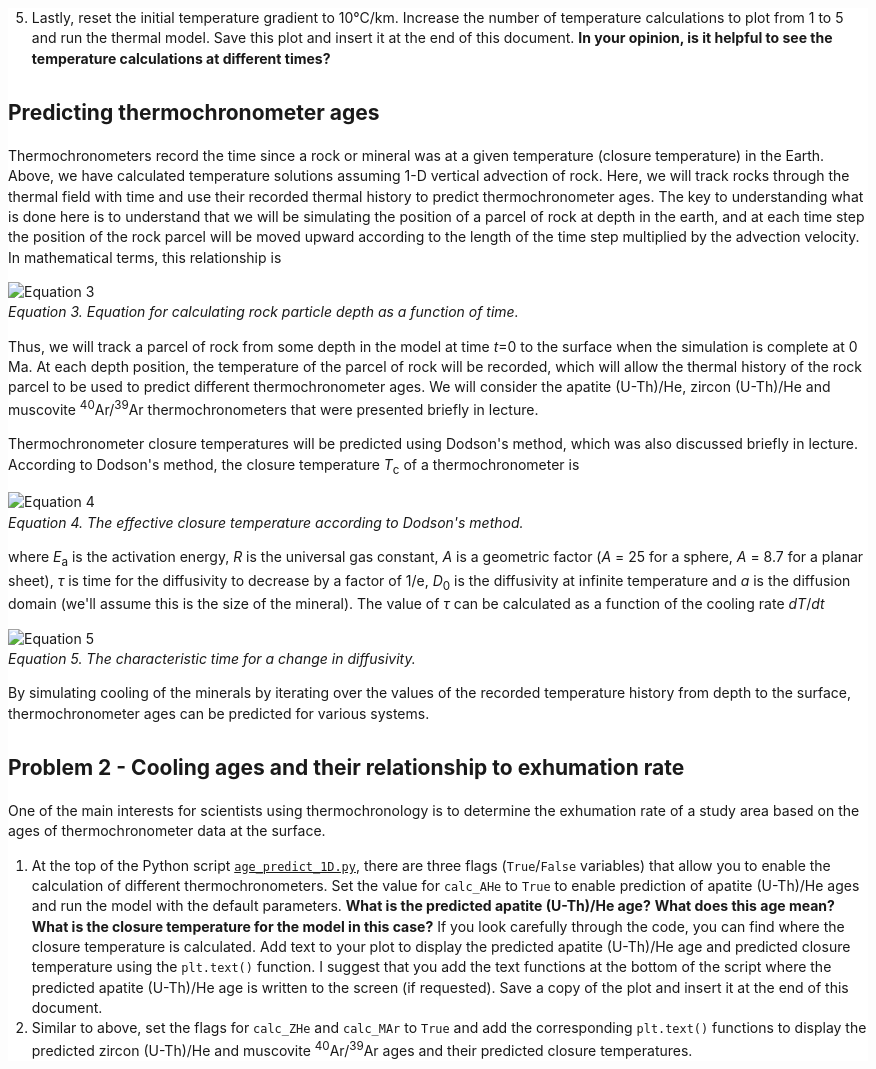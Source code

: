 5. Lastly, reset the initial temperature gradient to 10°C/km. Increase the number of temperature calculations to plot from 1 to 5 and run the thermal model. Save this plot and insert it at the end of this document. **In your opinion, is it helpful to see the temperature calculations at different times?**

## Predicting thermochronometer ages
Thermochronometers record the time since a rock or mineral was at a given temperature (closure temperature) in the Earth.
Above, we have calculated temperature solutions assuming 1-D vertical advection of rock.
Here, we will track rocks through the thermal field with time and use their recorded thermal history to predict thermochronometer ages.
The key to understanding what is done here is to understand that we will be simulating the position of a parcel of rock at depth in the earth, and at each time step the position of the rock parcel will be moved upward according to the length of the time step multiplied by the advection velocity.
In mathematical terms, this relationship is

![Equation 3](Images/Equation3.png)<br/> *Equation 3. Equation for calculating rock particle depth as a function of time.*

Thus, we will track a parcel of rock from some depth in the model at time *t*=0 to the surface when the simulation is complete at 0 Ma.
At each depth position, the temperature of the parcel of rock will be recorded, which will allow the thermal history of the rock parcel to be used to predict different thermochronometer ages.
We will consider the apatite (U-Th)/He, zircon (U-Th)/He and muscovite <sup>40</sup>Ar/<sup>39</sup>Ar thermochronometers that were presented briefly in lecture.

Thermochronometer closure temperatures will be predicted using Dodson's method, which was also discussed briefly in lecture.
According to Dodson's method, the closure temperature *T*<sub>c</sub> of a thermochronometer is

![Equation 4](Images/Equation4.png)<br/> *Equation 4. The effective closure temperature according to Dodson's method.*

where *E*<sub>a</sub> is the activation energy, *R* is the universal gas constant, *A* is a geometric factor (*A* = 25 for a sphere, *A* = 8.7 for a planar sheet), *τ* is time for the diffusivity to decrease by a factor of 1/e, *D*<sub>0</sub> is the diffusivity at infinite temperature and *a* is the diffusion domain (we'll assume this is the size of the mineral). The value of *τ* can be calculated as a function of the cooling rate *dT*/*dt*

![Equation 5](Images/Equation5.png)<br/> *Equation 5. The characteristic time for a change in diffusivity.*

By simulating cooling of the minerals by iterating over the values of the recorded temperature history from depth to the surface, thermochronometer ages can be predicted for various systems.

## Problem 2 - Cooling ages and their relationship to exhumation rate
One of the main interests for scientists using thermochronology is to determine the exhumation rate of a study area based on the ages of thermochronometer data at the surface.

1. At the top of the Python script [`age_predict_1D.py`](age_predict_1D.py), there are three flags (`True`/`False` variables) that allow you to enable the calculation of different thermochronometers.
Set the value for `calc_AHe` to `True` to enable prediction of apatite (U-Th)/He ages and run the model with the default parameters.
**What is the predicted apatite (U-Th)/He age?**
**What does this age mean?**
**What is the closure temperature for the model in this case?**
If you look carefully through the code, you can find where the closure temperature is calculated.
Add text to your plot to display the predicted apatite (U-Th)/He age and predicted closure temperature using the `plt.text()` function.
I suggest that you add the text functions at the bottom of the script where the predicted apatite (U-Th)/He age is written to the screen (if requested).
Save a copy of the plot and insert it at the end of this document.
2. Similar to above, set the flags for `calc_ZHe` and `calc_MAr` to `True` and add the corresponding `plt.text()` functions to display the predicted zircon (U-Th)/He and muscovite <sup>40</sup>Ar/<sup>39</sup>Ar ages and their predicted closure temperatures.